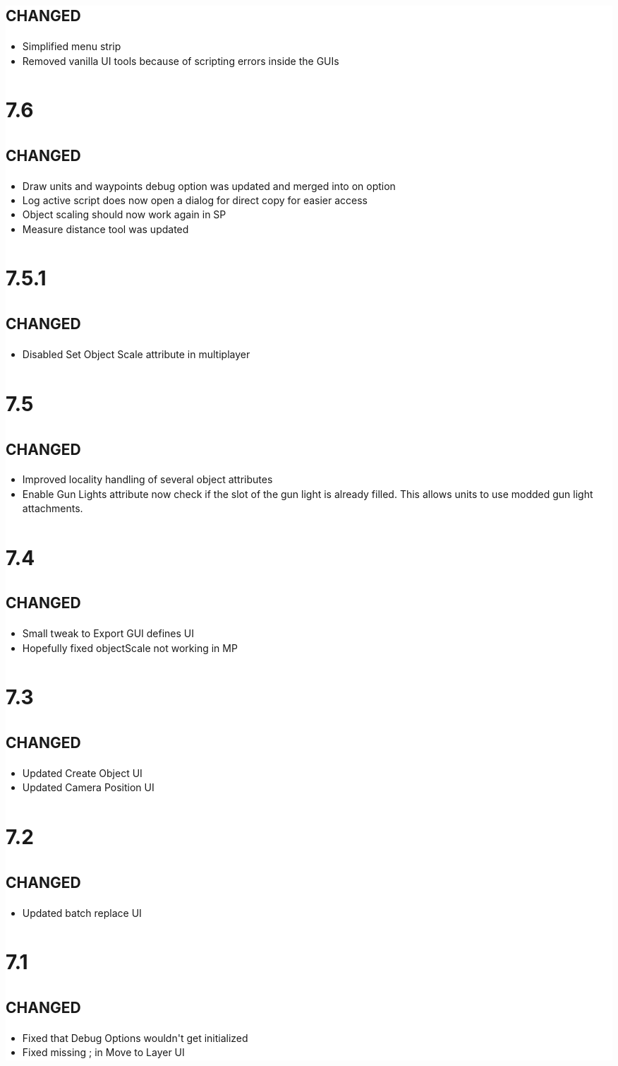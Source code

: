 ## CHANGED
- Simplified menu strip
- Removed vanilla UI tools because of scripting errors inside the GUIs

# 7.6
## CHANGED
- Draw units and waypoints debug option was updated and merged into on option
- Log active script does now open a dialog for direct copy for easier access
- Object scaling should now work again in SP
- Measure distance tool was updated

# 7.5.1
## CHANGED
- Disabled Set Object Scale attribute in multiplayer

# 7.5
## CHANGED
- Improved locality handling of several object attributes
- Enable Gun Lights attribute now check if the slot of the gun light is already filled. This allows units to use modded gun light attachments.

# 7.4
## CHANGED
- Small tweak to Export GUI defines UI
- Hopefully fixed objectScale not working in MP

# 7.3
## CHANGED
- Updated Create Object UI
- Updated Camera Position UI

# 7.2
## CHANGED
- Updated batch replace UI

# 7.1
## CHANGED
- Fixed that Debug Options wouldn't get initialized
- Fixed missing ; in Move to Layer UI
